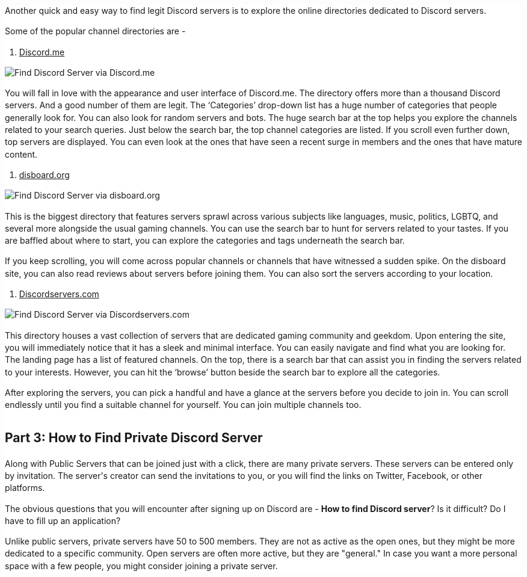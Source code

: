 Another quick and easy way to find legit Discord servers is to explore the online directories dedicated to Discord servers.

Some of the popular channel directories are -

1. [Discord.me](http://discord.me/)

![Find Discord Server  via Discord.me ](https://images.wondershare.com/filmora/article-images/discordme-bot-find-server.jpg)

You will fall in love with the appearance and user interface of Discord.me. The directory offers more than a thousand Discord servers. And a good number of them are legit. The ‘Categories’ drop-down list has a huge number of categories that people generally look for. You can also look for random servers and bots. The huge search bar at the top helps you explore the channels related to your search queries. Just below the search bar, the top channel categories are listed. If you scroll even further down, top servers are displayed. You can even look at the ones that have seen a recent surge in members and the ones that have mature content.

1. [disboard.org](http://discord.org/)

![Find Discord Server via  disboard.org ](https://images.wondershare.com/filmora/article-images/discover-discord-servers-disboard.jpg)

This is the biggest directory that features servers sprawl across various subjects like languages, music, politics, LGBTQ, and several more alongside the usual gaming channels. You can use the search bar to hunt for servers related to your tastes. If you are baffled about where to start, you can explore the categories and tags underneath the search bar.

If you keep scrolling, you will come across popular channels or channels that have witnessed a sudden spike. On the disboard site, you can also read reviews about servers before joining them. You can also sort the servers according to your location.

1. [Discordservers.com](http://discordservers.com/)

![Find Discord Server via  Discordservers.com ](https://images.wondershare.com/filmora/article-images/find-discord-server-via-discordservers-bot.jpg)

This directory houses a vast collection of servers that are dedicated gaming community and geekdom. Upon entering the site, you will immediately notice that it has a sleek and minimal interface. You can easily navigate and find what you are looking for. The landing page has a list of featured channels. On the top, there is a search bar that can assist you in finding the servers related to your interests. However, you can hit the ‘browse’ button beside the search bar to explore all the categories.

After exploring the servers, you can pick a handful and have a glance at the servers before you decide to join in. You can scroll endlessly until you find a suitable channel for yourself. You can join multiple channels too.

## Part 3: How to Find Private Discord Server

Along with Public Servers that can be joined just with a click, there are many private servers. These servers can be entered only by invitation. The server's creator can send the invitations to you, or you will find the links on Twitter, Facebook, or other platforms.

The obvious questions that you will encounter after signing up on Discord are - **How to find Discord server**? Is it difficult? Do I have to fill up an application?

Unlike public servers, private servers have 50 to 500 members. They are not as active as the open ones, but they might be more dedicated to a specific community. Open servers are often more active, but they are "general." In case you want a more personal space with a few people, you might consider joining a private server.
